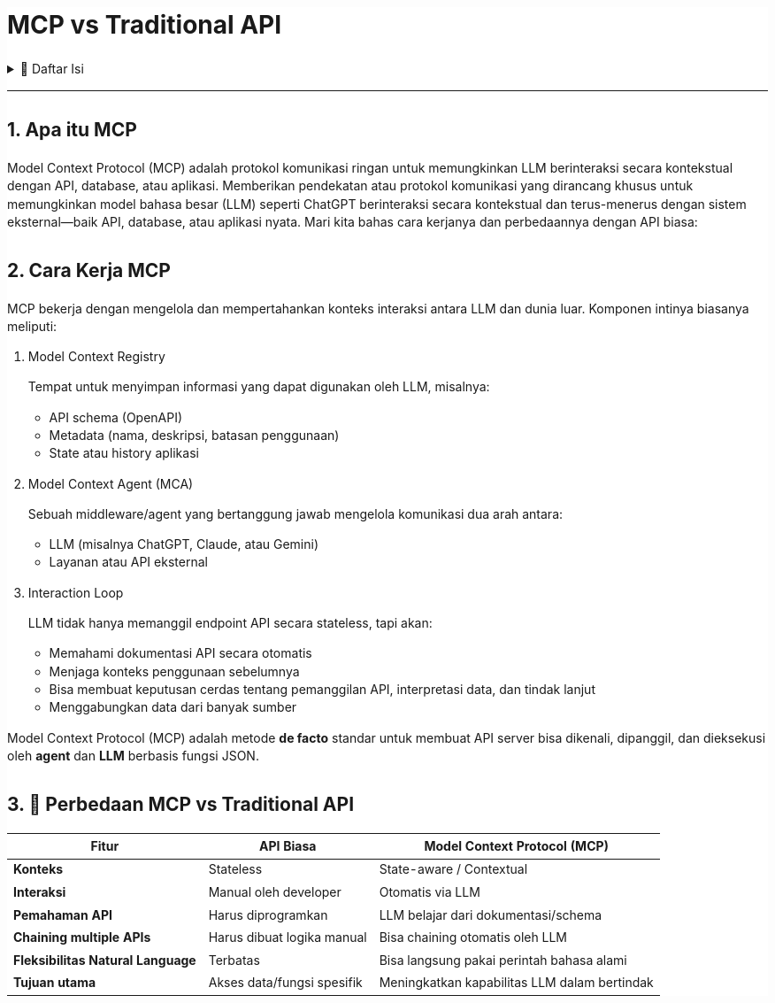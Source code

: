 # MCP vs Traditional API



<details><summary>📑 Daftar Isi</summary></details>

---

## 1. Apa itu MCP

Model Context Protocol (MCP) adalah protokol komunikasi ringan untuk memungkinkan LLM berinteraksi secara kontekstual dengan API, database, atau aplikasi. Memberikan pendekatan atau protokol komunikasi yang dirancang khusus untuk memungkinkan model bahasa besar (LLM) seperti ChatGPT berinteraksi secara kontekstual dan terus-menerus dengan sistem eksternal—baik API, database, atau aplikasi nyata. Mari kita bahas cara kerjanya dan perbedaannya dengan API biasa:


## 2. Cara Kerja MCP

MCP bekerja dengan mengelola dan mempertahankan konteks interaksi antara LLM dan dunia luar. Komponen intinya biasanya meliputi:

1. Model Context Registry

   Tempat untuk menyimpan informasi yang dapat digunakan oleh LLM, misalnya:
    - API schema (OpenAPI)
    - Metadata (nama, deskripsi, batasan penggunaan)
    - State atau history aplikasi

2. Model Context Agent (MCA)

   Sebuah middleware/agent yang bertanggung jawab mengelola komunikasi dua arah antara:
   - LLM (misalnya ChatGPT, Claude, atau Gemini)
   - Layanan atau API eksternal

3. Interaction Loop

   LLM tidak hanya memanggil endpoint API secara stateless, tapi akan:
   - Memahami dokumentasi API secara otomatis
   - Menjaga konteks penggunaan sebelumnya
   - Bisa membuat keputusan cerdas tentang pemanggilan API, interpretasi data, dan tindak lanjut
   - Menggabungkan data dari banyak sumber


Model Context Protocol (MCP) adalah metode **de facto** standar untuk membuat API server bisa dikenali, dipanggil, dan dieksekusi oleh **agent** dan **LLM** berbasis fungsi JSON.

## 3. 🔁 Perbedaan MCP vs Traditional API

| Fitur | API Biasa | Model Context Protocol (MCP) |
|---|---|---|
| **Konteks** | Stateless | State-aware / Contextual |
| **Interaksi** | Manual oleh developer | Otomatis via LLM |
| **Pemahaman API** | Harus diprogramkan | LLM belajar dari dokumentasi/schema |
| **Chaining multiple APIs** | Harus dibuat logika manual | Bisa chaining otomatis oleh LLM |
| **Fleksibilitas Natural Language** | Terbatas | Bisa langsung pakai perintah bahasa alami |
| **Tujuan utama** | Akses data/fungsi spesifik | Meningkatkan kapabilitas LLM dalam bertindak |
